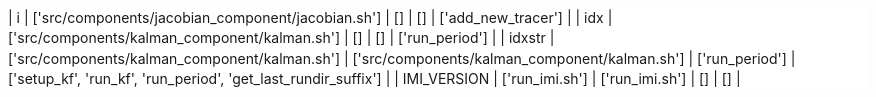 | i                                         | ['src/components/jacobian_component/jacobian.sh']                                                                                                                                                                                                                                                                                                                                                                                                                                                                                                                                                              | []                                                                                                                                                                                                                                                                                            | []                                                                                            | ['add_new_tracer']                                                                                                                                                                                                                                                                                                                                                                                                                                                |
| idx                                       | ['src/components/kalman_component/kalman.sh']                                                                                                                                                                                                                                                                                                                                                                                                                                                                                                                                                                  | []                                                                                                                                                                                                                                                                                            | []                                                                                            | ['run_period']                                                                                                                                                                                                                                                                                                                                                                                                                                                    |
| idxstr                                    | ['src/components/kalman_component/kalman.sh']                                                                                                                                                                                                                                                                                                                                                                                                                                                                                                                                                                  | ['src/components/kalman_component/kalman.sh']                                                                                                                                                                                                                                                 | ['run_period']                                                                                | ['setup_kf', 'run_kf', 'run_period', 'get_last_rundir_suffix']                                                                                                                                                                                                                                                                                                                                                                                                    |
| IMI_VERSION                               | ['run_imi.sh']                                                                                                                                                                                                                                                                                                                                                                                                                                                                                                                                                                                                 | ['run_imi.sh']                                                                                                                                                                                                                                                                                | []                                                                                            | []                                                                                                                                                                                                                                                                                                                                                                                                                                                                |